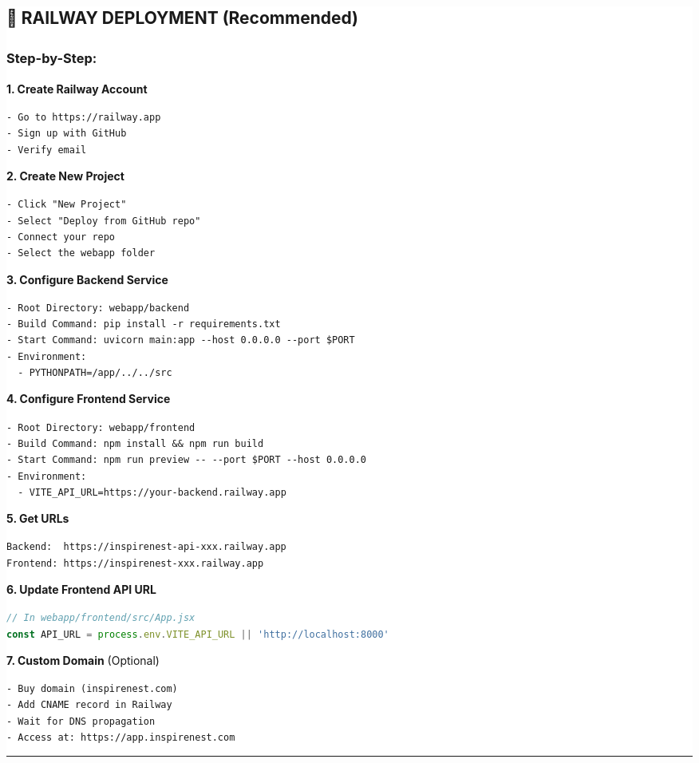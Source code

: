 
## 🚂 **RAILWAY DEPLOYMENT** (Recommended)

### **Step-by-Step**:

**1. Create Railway Account**
```
- Go to https://railway.app
- Sign up with GitHub
- Verify email
```

**2. Create New Project**
```
- Click "New Project"
- Select "Deploy from GitHub repo"
- Connect your repo
- Select the webapp folder
```

**3. Configure Backend Service**
```
- Root Directory: webapp/backend
- Build Command: pip install -r requirements.txt
- Start Command: uvicorn main:app --host 0.0.0.0 --port $PORT
- Environment:
  - PYTHONPATH=/app/../../src
```

**4. Configure Frontend Service**
```
- Root Directory: webapp/frontend
- Build Command: npm install && npm run build
- Start Command: npm run preview -- --port $PORT --host 0.0.0.0
- Environment:
  - VITE_API_URL=https://your-backend.railway.app
```

**5. Get URLs**
```
Backend:  https://inspirenest-api-xxx.railway.app
Frontend: https://inspirenest-xxx.railway.app
```

**6. Update Frontend API URL**
```javascript
// In webapp/frontend/src/App.jsx
const API_URL = process.env.VITE_API_URL || 'http://localhost:8000'
```

**7. Custom Domain** (Optional)
```
- Buy domain (inspirenest.com)
- Add CNAME record in Railway
- Wait for DNS propagation
- Access at: https://app.inspirenest.com
```

---